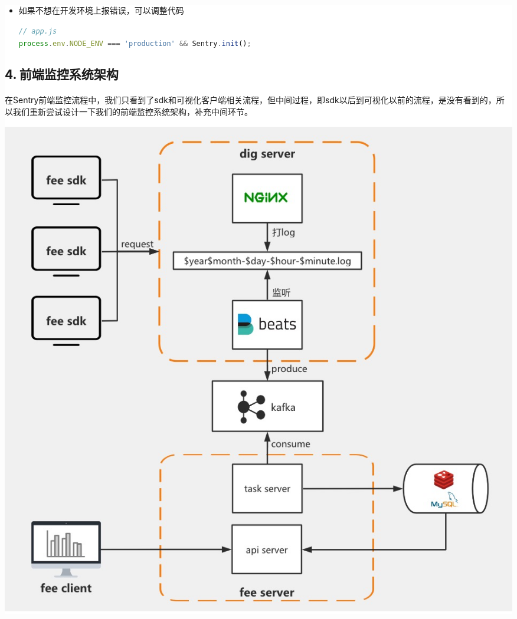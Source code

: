 - 如果不想在开发环境上报错误，可以调整代码

    ```js
    // app.js
    process.env.NODE_ENV === 'production' && Sentry.init();
    ```

## 4. 前端监控系统架构

在Sentry前端监控流程中，我们只看到了sdk和可视化客户端相关流程，但中间过程，即sdk以后到可视化以前的流程，是没有看到的，所以我们重新尝试设计一下我们的前端监控系统架构，补充中间环节。

![前端监控系统架构图](../assets/fee-flow.png)
